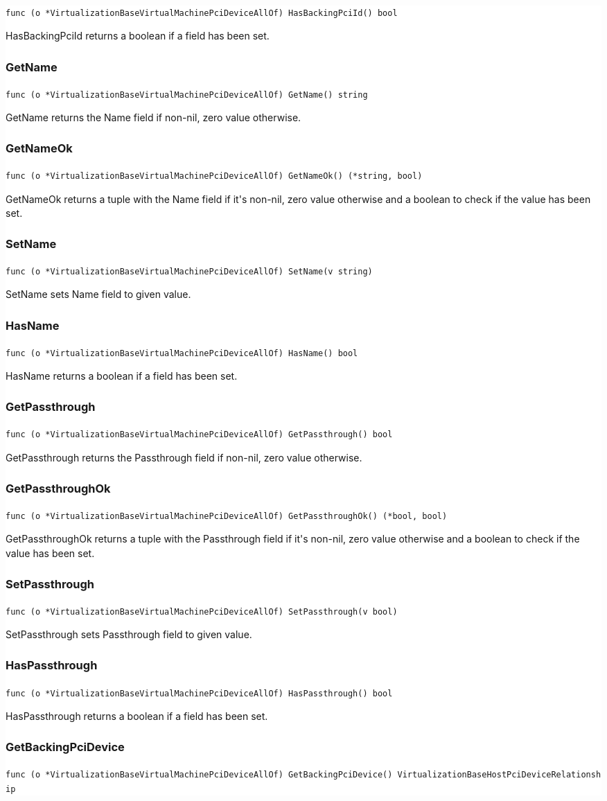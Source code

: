 `func (o *VirtualizationBaseVirtualMachinePciDeviceAllOf) HasBackingPciId() bool`

HasBackingPciId returns a boolean if a field has been set.

### GetName

`func (o *VirtualizationBaseVirtualMachinePciDeviceAllOf) GetName() string`

GetName returns the Name field if non-nil, zero value otherwise.

### GetNameOk

`func (o *VirtualizationBaseVirtualMachinePciDeviceAllOf) GetNameOk() (*string, bool)`

GetNameOk returns a tuple with the Name field if it's non-nil, zero value otherwise
and a boolean to check if the value has been set.

### SetName

`func (o *VirtualizationBaseVirtualMachinePciDeviceAllOf) SetName(v string)`

SetName sets Name field to given value.

### HasName

`func (o *VirtualizationBaseVirtualMachinePciDeviceAllOf) HasName() bool`

HasName returns a boolean if a field has been set.

### GetPassthrough

`func (o *VirtualizationBaseVirtualMachinePciDeviceAllOf) GetPassthrough() bool`

GetPassthrough returns the Passthrough field if non-nil, zero value otherwise.

### GetPassthroughOk

`func (o *VirtualizationBaseVirtualMachinePciDeviceAllOf) GetPassthroughOk() (*bool, bool)`

GetPassthroughOk returns a tuple with the Passthrough field if it's non-nil, zero value otherwise
and a boolean to check if the value has been set.

### SetPassthrough

`func (o *VirtualizationBaseVirtualMachinePciDeviceAllOf) SetPassthrough(v bool)`

SetPassthrough sets Passthrough field to given value.

### HasPassthrough

`func (o *VirtualizationBaseVirtualMachinePciDeviceAllOf) HasPassthrough() bool`

HasPassthrough returns a boolean if a field has been set.

### GetBackingPciDevice

`func (o *VirtualizationBaseVirtualMachinePciDeviceAllOf) GetBackingPciDevice() VirtualizationBaseHostPciDeviceRelationship`
